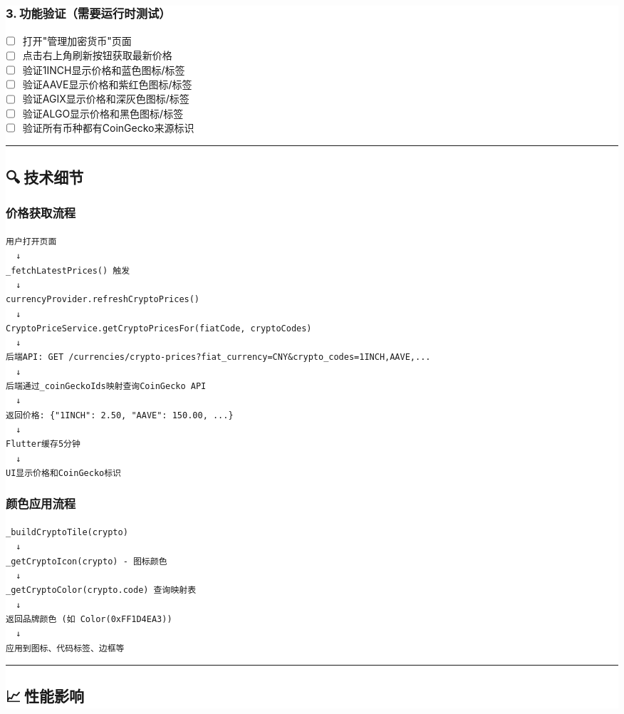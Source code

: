 ### 3. 功能验证（需要运行时测试）
- [ ] 打开"管理加密货币"页面
- [ ] 点击右上角刷新按钮获取最新价格
- [ ] 验证1INCH显示价格和蓝色图标/标签
- [ ] 验证AAVE显示价格和紫红色图标/标签
- [ ] 验证AGIX显示价格和深灰色图标/标签
- [ ] 验证ALGO显示价格和黑色图标/标签
- [ ] 验证所有币种都有CoinGecko来源标识

---

## 🔍 技术细节

### 价格获取流程
```
用户打开页面
  ↓
_fetchLatestPrices() 触发
  ↓
currencyProvider.refreshCryptoPrices()
  ↓
CryptoPriceService.getCryptoPricesFor(fiatCode, cryptoCodes)
  ↓
后端API: GET /currencies/crypto-prices?fiat_currency=CNY&crypto_codes=1INCH,AAVE,...
  ↓
后端通过_coinGeckoIds映射查询CoinGecko API
  ↓
返回价格: {"1INCH": 2.50, "AAVE": 150.00, ...}
  ↓
Flutter缓存5分钟
  ↓
UI显示价格和CoinGecko标识
```

### 颜色应用流程
```
_buildCryptoTile(crypto)
  ↓
_getCryptoIcon(crypto) - 图标颜色
  ↓
_getCryptoColor(crypto.code) 查询映射表
  ↓
返回品牌颜色 (如 Color(0xFF1D4EA3))
  ↓
应用到图标、代码标签、边框等
```

---

## 📈 性能影响
